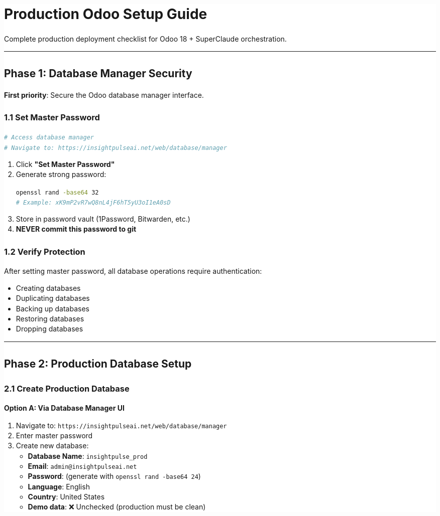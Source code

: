 # Production Odoo Setup Guide

Complete production deployment checklist for Odoo 18 + SuperClaude orchestration.

---

## Phase 1: Database Manager Security

**First priority**: Secure the Odoo database manager interface.

### 1.1 Set Master Password

```bash
# Access database manager
# Navigate to: https://insightpulseai.net/web/database/manager
```

1. Click **"Set Master Password"**
2. Generate strong password:
   ```bash
   openssl rand -base64 32
   # Example: xK9mP2vR7wQ8nL4jF6hT5yU3oI1eA0sD
   ```
3. Store in password vault (1Password, Bitwarden, etc.)
4. **NEVER commit this password to git**

### 1.2 Verify Protection

After setting master password, all database operations require authentication:
- Creating databases
- Duplicating databases
- Backing up databases
- Restoring databases
- Dropping databases

---

## Phase 2: Production Database Setup

### 2.1 Create Production Database

**Option A: Via Database Manager UI**
1. Navigate to: `https://insightpulseai.net/web/database/manager`
2. Enter master password
3. Create new database:
   - **Database Name**: `insightpulse_prod`
   - **Email**: `admin@insightpulseai.net`
   - **Password**: (generate with `openssl rand -base64 24`)
   - **Language**: English
   - **Country**: United States
   - **Demo data**: ❌ Unchecked (production must be clean)
